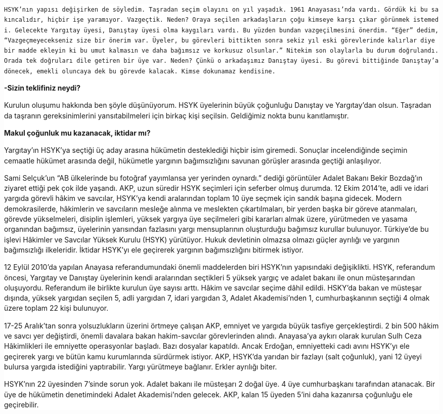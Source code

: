     HSYK’nın yapısı değişirken de söyledim. Taşradan seçim olayını on yıl yaşadık. 1961 Anayasası’nda vardı. Gördük ki bu sakıncalıdır, hiçbir işe yaramıyor. Vazgeçtik. Neden? Oraya seçilen arkadaşların çoğu kimseye karşı çıkar görünmek istemedi. Gelecekte Yargıtay üyesi, Danıştay üyesi olma kaygıları vardı. Bu yüzden bundan vazgeçilmesini önerdim. “Eğer” dedim, “Vazgeçmeyecekseniz size bir önerim var. Üyeler, bu görevleri bittikten sonra sekiz yıl eski görevlerinde kalırlar diye bir madde ekleyin ki bu umut kalmasın ve daha bağımsız ve korkusuz olsunlar.” Nitekim son olaylarla bu durum doğrulandı. Orada tek doğruları dile getiren bir üye var. Neden? Çünkü o arkadaşımız Danıştay üyesi. Bu görevi bittiğinde Danıştay’a dönecek, emekli oluncaya dek bu görevde kalacak. Kimse dokunamaz kendisine.
   </p>
   <p>
    <strong>
     -Sizin teklifiniz neydi?
    </strong>
   </p>
   <p>
    Kurulun oluşumu hakkında ben şöyle düşünüyorum. HSYK üyelerinin büyük çoğunluğu Danıştay ve Yargıtay’dan olsun. Taşradan da taşranın gereksinimlerini yansıtabilmeleri için birkaç kişi seçilsin. Geldiğimiz nokta bunu kanıtlamıştır.
   </p>
   <p>
    <strong>
     Makul çoğunluk mu kazanacak, iktidar mı?
    </strong>
   </p>
   <p>
    Yargıtay’ın HSYK’ya seçtiği üç aday arasına hükümetin desteklediği hiçbir isim giremedi. Sonuçlar incelendiğinde seçimin cemaatle hükümet arasında değil, hükümetle yargının bağımsızlığını savunan görüşler arasında geçtiği anlaşılıyor.
   </p>
   <p>
    Sami Selçuk’un “AB ülkelerinde bu fotoğraf yayımlansa yer yerinden oynardı.” dediği görüntüler Adalet Bakanı Bekir Bozdağ’ın ziyaret ettiği pek çok ilde yaşandı. AKP, uzun süredir HSYK seçimleri için seferber olmuş durumda. 12 Ekim 2014’te, adli ve idari yargıda görevli hâkim ve savcılar, HSYK’ya kendi aralarından toplam 10 üye seçmek için sandık başına gidecek. Modern demokrasilerde, hâkimlerin ve savcıların mesleğe alınma ve meslekten çıkartılmaları, bir yerden başka bir göreve atanmaları, görevde yükselmeleri, disiplin işlemleri, yüksek yargıya üye seçilmeleri gibi kararları almak üzere, yürütmeden ve yasama organından bağımsız, üyelerinin yarısından fazlasını yargı mensuplarının oluşturduğu bağımsız kurullar bulunuyor. Türkiye’de bu işlevi Hâkimler ve Savcılar Yüksek Kurulu (HSYK) yürütüyor. Hukuk devletinin olmazsa olmazı güçler ayrılığı ve yargının bağımsızlığı ilkeleridir. İktidar HSYK’yı ele geçirerek yargının bağımsızlığını bitirmek istiyor.
   </p>
   <p>
    12 Eylül 2010’da yapılan Anayasa referandumundaki önemli maddelerden biri HSYK’nın yapısındaki değişiklikti. HSYK, referandum öncesi, Yargıtay ve Danıştay üyelerinin kendi aralarından seçtikleri 5 yüksek yargıç ve adalet bakanı ile onun müsteşarından oluşuyordu. Referandum ile birlikte kurulun üye sayısı arttı. Hâkim ve savcılar seçime dâhil edildi. HSKY’da bakan ve müsteşar dışında, yüksek yargıdan seçilen 5, adli yargıdan 7, idari yargıdan 3, Adalet Akademisi’nden 1, cumhurbaşkanının seçtiği 4 olmak üzere toplam 22 kişi bulunuyor.
   </p>
   <p>
    17-25 Aralık’tan sonra yolsuzlukların üzerini örtmeye çalışan AKP, emniyet ve yargıda büyük tasfiye gerçekleştirdi. 2 bin 500 hâkim ve savcı yer değiştirdi, önemli davalara bakan hakim-savcılar görevlerinden alındı. Anayasa’ya aykırı olarak kurulan Sulh Ceza Hâkimlikleri ile emniyette operasyonlar başladı. Bazı dosyalar kapatıldı. Ancak Erdoğan, emniyetteki cadı avını HSYK’yı ele geçirerek yargı ve bütün kamu kurumlarında sürdürmek istiyor. AKP, HSYK’da yarıdan bir fazlayı (salt çoğunluk), yani 12 üyeyi bulursa yargıda istediğini yaptırabilir. Yargı yürütmeye bağlanır. Erkler ayrılığı biter.
   </p>
   <p>
    HSYK’nın 22 üyesinden 7’sinde sorun yok. Adalet bakanı ile müsteşarı 2 doğal üye. 4 üye cumhurbaşkanı tarafından atanacak. Bir üye de hükümetin denetimindeki Adalet Akademisi’nden gelecek. AKP, kalan 15 üyeden 5’ini daha kazanırsa çoğunluğu ele geçirebilir.
   </p>
   <p>
